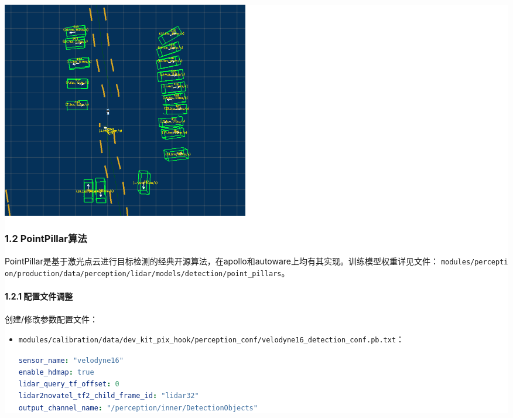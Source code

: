    <img src="感知模块操作实践.assets/image-20220410093030158.png" alt="image-20220410093030158" style="zoom:50%;" />



### 1.2 PointPillar算法

PointPillar是基于激光点云进行目标检测的经典开源算法，在apollo和autoware上均有其实现。训练模型权重详见文件：
`modules/perception/production/data/perception/lidar/models/detection/point_pillars`。

#### 1.2.1 配置文件调整

创建/修改参数配置文件：

+ `modules/calibration/data/dev_kit_pix_hook/perception_conf/velodyne16_detection_conf.pb.txt`：

  ```yaml
  sensor_name: "velodyne16"
  enable_hdmap: true
  lidar_query_tf_offset: 0
  lidar2novatel_tf2_child_frame_id: "lidar32"
  output_channel_name: "/perception/inner/DetectionObjects"
  ```
